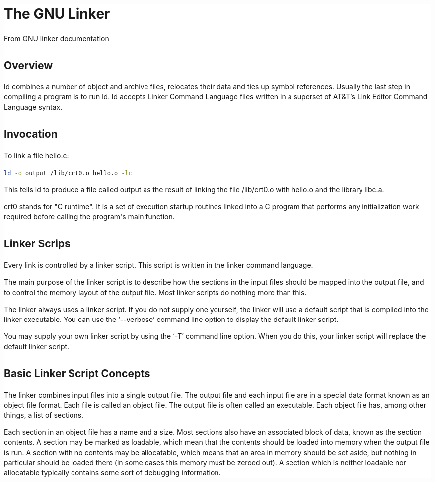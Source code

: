 # The GNU Linker

From [GNU linker documentation](https://www.eecs.umich.edu/courses/eecs373/readings/Linker.pdf)

## Overview

ld combines a number of object and archive files, relocates their data and ties
up symbol references. Usually the last step in compiling a program is to run
ld.  ld accepts Linker Command Language files written in a superset of AT&T’s
Link Editor Command Language syntax.

## Invocation

To link a file hello.c:

```bash
ld -o output /lib/crt0.o hello.o -lc
```

This tells ld to produce a file called output as the result of linking the file
/lib/crt0.o with hello.o and the library libc.a.

crt0 stands for "C runtime". It is a set of execution startup routines linked
into a C program that performs any initialization work required before calling
the program's main function.

## Linker Scrips

Every link is controlled by a linker script. This script is written in the
linker command language.

The main purpose of the linker script is to describe how the sections in the
input files should be mapped into the output file, and to control the memory
layout of the output file. Most linker scripts do nothing more than this.

The linker always uses a linker script. If you do not supply one yourself, the
linker will use a default script that is compiled into the linker executable.
You can use the ‘--verbose’ command line option to display the default linker
script.

You may supply your own linker script by using the ‘-T’ command line option.
When you do this, your linker script will replace the default linker script.

## Basic Linker Script Concepts

The linker combines input files into a single output file. The output file and
each input file are in a special data format known as an object file format.
Each file is called an object file. The output file is often called an
executable. Each object file has, among other things, a list of sections.

Each section in an object file has a name and a size. Most sections also have
an associated block of data, known as the section contents. A section may be
marked as loadable, which mean that the contents should be loaded into memory
when the output file is run. A section with no contents may be allocatable,
which means that an area in memory should be set aside, but nothing in
particular should be loaded there (in some cases this memory must be zeroed
out). A section which is neither loadable nor allocatable typically contains
some sort of debugging information.
